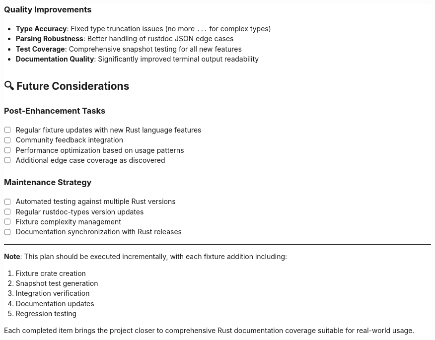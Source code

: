 ### Quality Improvements
- **Type Accuracy**: Fixed type truncation issues (no more `...` for complex types)
- **Parsing Robustness**: Better handling of rustdoc JSON edge cases
- **Test Coverage**: Comprehensive snapshot testing for all new features
- **Documentation Quality**: Significantly improved terminal output readability

## 🔍 Future Considerations

### Post-Enhancement Tasks
- [ ] Regular fixture updates with new Rust language features
- [ ] Community feedback integration
- [ ] Performance optimization based on usage patterns
- [ ] Additional edge case coverage as discovered

### Maintenance Strategy
- [ ] Automated testing against multiple Rust versions
- [ ] Regular rustdoc-types version updates
- [ ] Fixture complexity management
- [ ] Documentation synchronization with Rust releases

---

**Note**: This plan should be executed incrementally, with each fixture addition including:
1. Fixture crate creation
2. Snapshot test generation
3. Integration verification
4. Documentation updates
5. Regression testing

Each completed item brings the project closer to comprehensive Rust documentation coverage suitable for real-world usage.